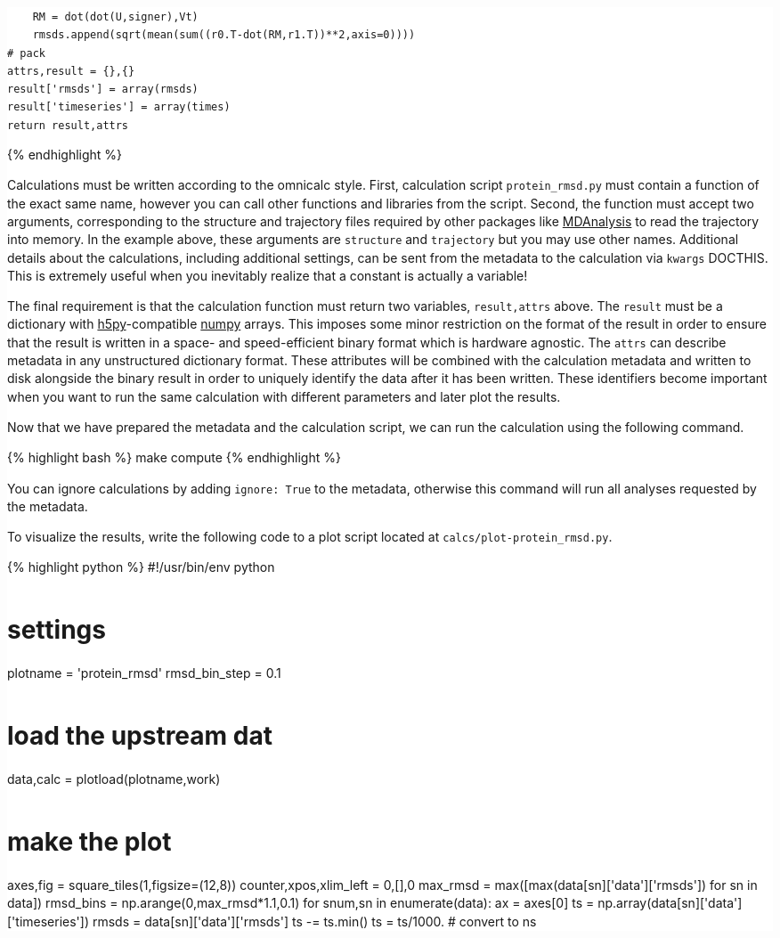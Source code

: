         RM = dot(dot(U,signer),Vt)
        rmsds.append(sqrt(mean(sum((r0.T-dot(RM,r1.T))**2,axis=0))))
    # pack
    attrs,result = {},{}
    result['rmsds'] = array(rmsds)
    result['timeseries'] = array(times)
    return result,attrs 
{% endhighlight %}

Calculations must be written according to the omnicalc style. First, calculation script `protein_rmsd.py` must contain a function of the exact same name, however you can call other functions and libraries from the script. Second, the function must accept two arguments, corresponding to the structure and trajectory files required by other packages like [MDAnalysis](https://www.mdanalysis.org/) to read the trajectory into memory. In the example above, these arguments are `structure` and `trajectory` but you may use other names. Additional details about the calculations, including additional settings, can be sent from the metadata to the calculation via `kwargs` DOCTHIS. This is extremely useful when you inevitably realize that a constant is actually a variable!

The final requirement is that the calculation function must return two variables, `result,attrs` above. The `result` must be a dictionary with [h5py](http://www.h5py.org/)-compatible [numpy](http://www.numpy.org/) arrays. This imposes some minor restriction on the format of the result in order to ensure that the result is written in a space- and speed-efficient binary format which is hardware agnostic. The `attrs` can describe metadata in any unstructured dictionary format. These attributes will be combined with the calculation metadata and written to disk alongside the binary result in order to uniquely identify the data after it has been written. These identifiers become important when you want to run the same calculation with different parameters and later plot the results.

Now that we have prepared the metadata and the calculation script, we can run the calculation using the following command.

{% highlight bash %}
make compute
{% endhighlight %}

You can ignore calculations by adding `ignore: True` to the metadata, otherwise this command will run all analyses requested by the metadata.

To visualize the results, write the following code to a plot script located at `calcs/plot-protein_rmsd.py`.

{% highlight python %}
#!/usr/bin/env python

# settings
plotname = 'protein_rmsd'
rmsd_bin_step = 0.1
# load the upstream dat
data,calc = plotload(plotname,work)
# make the plot
axes,fig = square_tiles(1,figsize=(12,8))
counter,xpos,xlim_left = 0,[],0
max_rmsd = max([max(data[sn]['data']['rmsds']) for sn in data])
rmsd_bins = np.arange(0,max_rmsd*1.1,0.1)
for snum,sn in enumerate(data):
    ax = axes[0]
    ts = np.array(data[sn]['data']['timeseries'])
    rmsds = data[sn]['data']['rmsds']
    ts -= ts.min()
    ts = ts/1000. # convert to ns